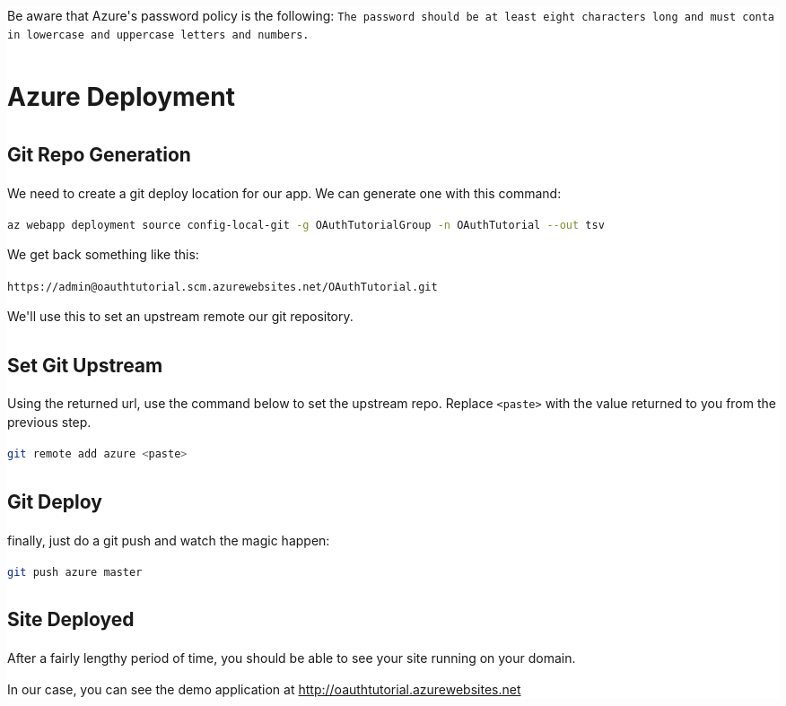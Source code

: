 Be aware that Azure's password policy is the following: `The password should be at least eight characters long and must contain lowercase and uppercase letters and numbers.`  


# Azure Deployment

## Git Repo Generation
We need to create a git deploy location for our app. We can generate one with this command:

```bash
az webapp deployment source config-local-git -g OAuthTutorialGroup -n OAuthTutorial --out tsv
```

We get back something like this:

```bash
https://admin@oauthtutorial.scm.azurewebsites.net/OAuthTutorial.git
```

We'll use this to set an upstream remote our git repository.

## Set Git Upstream

Using the returned url, use the command below to set the upstream repo. Replace `<paste>` with the value returned to you from the previous step.
```bash
git remote add azure <paste>
```

## Git Deploy

finally, just do a git push and watch the magic happen:

```bash
git push azure master
```


## Site Deployed

After a fairly lengthy period of time, you should be able to see your site running on your domain.

In our case, you can see the demo application at http://oauthtutorial.azurewebsites.net


